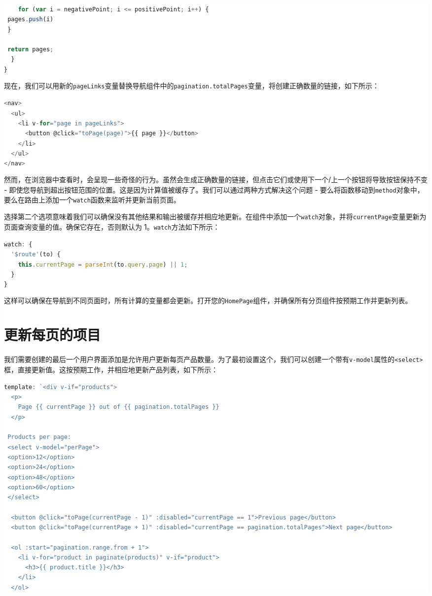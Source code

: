 ```js
    for (var i = negativePoint; i <= positivePoint; i++) {
 pages.push(i)
 }

 return pages;
  }
}
```

现在，我们可以用新的`pageLinks`变量替换导航组件中的`pagination.totalPages`变量，将创建正确数量的链接，如下所示：

```js
<nav>
  <ul>
    <li v-for="page in pageLinks">
      <button @click="toPage(page)">{{ page }}</button>
    </li>
  </ul>
</nav>
```

然而，在浏览器中查看时，会呈现一些奇怪的行为。虽然会生成正确数量的链接，但点击它们或使用下一个/上一个按钮将导致按钮保持不变 - 即使您导航到超出按钮范围的位置。这是因为计算值被缓存了。我们可以通过两种方式解决这个问题 - 要么将函数移动到`method`对象中，要么在路由上添加一个`watch`函数来监听并更新当前页面。

选择第二个选项意味着我们可以确保没有其他结果和输出被缓存并相应地更新。在组件中添加一个`watch`对象，并将`currentPage`变量更新为页面查询变量的值。确保它存在，否则默认为 1。`watch`方法如下所示：

```js
watch: {
  '$route'(to) {
    this.currentPage = parseInt(to.query.page) || 1;
  }
}
```

这样可以确保在导航到不同页面时，所有计算的变量都会更新。打开您的`HomePage`组件，并确保所有分页组件按预期工作并更新列表。

# 更新每页的项目

我们需要创建的最后一个用户界面添加是允许用户更新每页产品数量。为了最初设置这个，我们可以创建一个带有`v-model`属性的`<select>`框，直接更新值。这按预期工作，并相应地更新产品列表，如下所示：

```js
template: `<div v-if="products">
  <p>
    Page {{ currentPage }} out of {{ pagination.totalPages }}
  </p>

 Products per page: 
 <select v-model="perPage">
 <option>12</option>
 <option>24</option>
 <option>48</option>
 <option>60</option>
 </select>

  <button @click="toPage(currentPage - 1)" :disabled="currentPage == 1">Previous page</button>
  <button @click="toPage(currentPage + 1)" :disabled="currentPage == pagination.totalPages">Next page</button>

  <ol :start="pagination.range.from + 1">
    <li v-for="product in paginate(products)" v-if="product">
      <h3>{{ product.title }}</h3>
    </li>
  </ol>

```